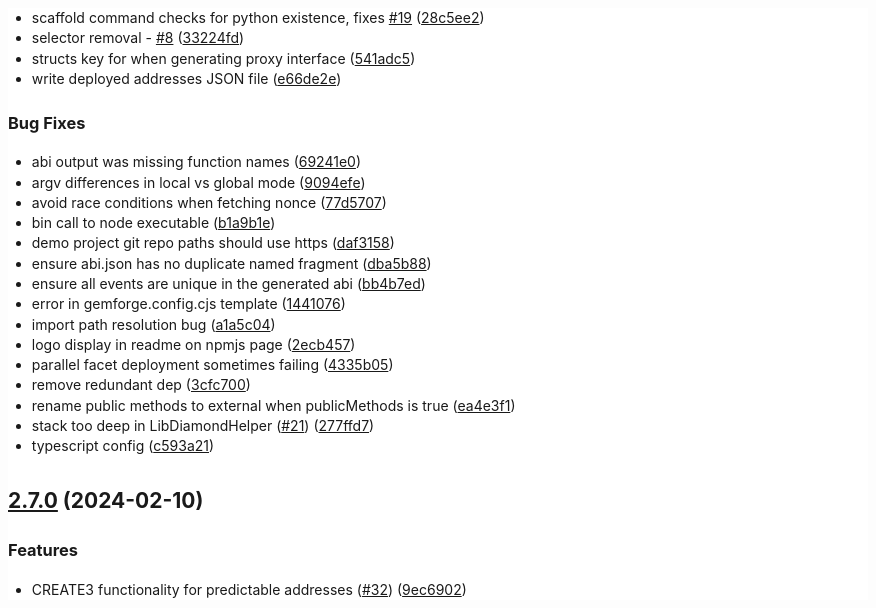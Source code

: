 * scaffold command checks for python existence, fixes [#19](https://github.com-pixotchi/pixotchi-tech/gemforge/issues/19) ([28c5ee2](https://github.com-pixotchi/pixotchi-tech/gemforge/commit/28c5ee220ec2844bb3fb880144a51b86381d990c))
* selector removal - [#8](https://github.com-pixotchi/pixotchi-tech/gemforge/issues/8) ([33224fd](https://github.com-pixotchi/pixotchi-tech/gemforge/commit/33224fd0915ce45c83960064b2d23056a258d78d))
* structs key for when generating proxy interface ([541adc5](https://github.com-pixotchi/pixotchi-tech/gemforge/commit/541adc5d16041f28160af2dc2123203952b74d96))
* write deployed addresses JSON file ([e66de2e](https://github.com-pixotchi/pixotchi-tech/gemforge/commit/e66de2e8162e7a9ab48e24dce9e06029d3893525))


### Bug Fixes

* abi output was missing function names ([69241e0](https://github.com-pixotchi/pixotchi-tech/gemforge/commit/69241e0e9f7cf0d2f1e0fe0abfb53b4af4bb3970))
* argv differences in local vs global mode ([9094efe](https://github.com-pixotchi/pixotchi-tech/gemforge/commit/9094efe3e2f68e458d96cdf39ecee75d5fb3d676))
* avoid race conditions when fetching nonce ([77d5707](https://github.com-pixotchi/pixotchi-tech/gemforge/commit/77d5707623b237eeb01f9b09aed2fa8483e3d533))
* bin call to node executable ([b1a9b1e](https://github.com-pixotchi/pixotchi-tech/gemforge/commit/b1a9b1ea23337f94547fc39283b37df62b7ff1f5))
* demo project git repo paths should use https ([daf3158](https://github.com-pixotchi/pixotchi-tech/gemforge/commit/daf3158683653f9891e279439a1eea53b4036b2a))
* ensure abi.json has no duplicate named fragment ([dba5b88](https://github.com-pixotchi/pixotchi-tech/gemforge/commit/dba5b88e62186ec890f9824ce350563c36539d44))
* ensure all events are unique in the generated abi ([bb4b7ed](https://github.com-pixotchi/pixotchi-tech/gemforge/commit/bb4b7ed9404fd7fa3bfc4881aa905dc2fc561b19))
* error in gemforge.config.cjs template ([1441076](https://github.com-pixotchi/pixotchi-tech/gemforge/commit/14410768010ecd1c0a501845a969f352f4f9d526))
* import path resolution bug ([a1a5c04](https://github.com-pixotchi/pixotchi-tech/gemforge/commit/a1a5c049781fa76f114fe2169f027527cbaf9a0f))
* logo display in readme on npmjs page ([2ecb457](https://github.com-pixotchi/pixotchi-tech/gemforge/commit/2ecb4575d25b9ad2ce5265b8beb42ae550f3187a))
* parallel facet deployment sometimes failing ([4335b05](https://github.com-pixotchi/pixotchi-tech/gemforge/commit/4335b0530e9ddfb9111681c58fa5245696cfe452))
* remove redundant dep ([3cfc700](https://github.com-pixotchi/pixotchi-tech/gemforge/commit/3cfc700db9e95757eb17d4598f9b5c93b3d42dba))
* rename public methods to external when publicMethods is true ([ea4e3f1](https://github.com-pixotchi/pixotchi-tech/gemforge/commit/ea4e3f11973015fe7ee04e0d6fe37067160dfa22))
* stack too deep in LibDiamondHelper ([#21](https://github.com-pixotchi/pixotchi-tech/gemforge/issues/21)) ([277ffd7](https://github.com-pixotchi/pixotchi-tech/gemforge/commit/277ffd78906c8523287955e8be55156792a8c5e1))
* typescript config ([c593a21](https://github.com-pixotchi/pixotchi-tech/gemforge/commit/c593a2141bdeea6f7ac6df43b180f54c635da7d9))

## [2.7.0](https://github.com/gemstation/gemforge/compare/v2.6.5...v2.7.0) (2024-02-10)


### Features

* CREATE3 functionality for predictable addresses ([#32](https://github.com/gemstation/gemforge/issues/32)) ([9ec6902](https://github.com/gemstation/gemforge/commit/9ec6902fe2b633d9a347f1674a56d87ec1fb8364))
